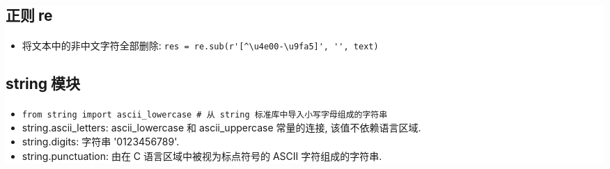 ## 正则 re
- 将文本中的非中文字符全部删除: `res = re.sub(r'[^\u4e00-\u9fa5]', '', text)`

## string 模块
- `from string import ascii_lowercase # 从 string 标准库中导入小写字母组成的字符串`
- string.ascii_letters: ascii_lowercase 和 ascii_uppercase 常量的连接, 该值不依赖语言区域.
- string.digits: 字符串 '0123456789'.
- string.punctuation: 由在 C 语言区域中被视为标点符号的 ASCII 字符组成的字符串.
